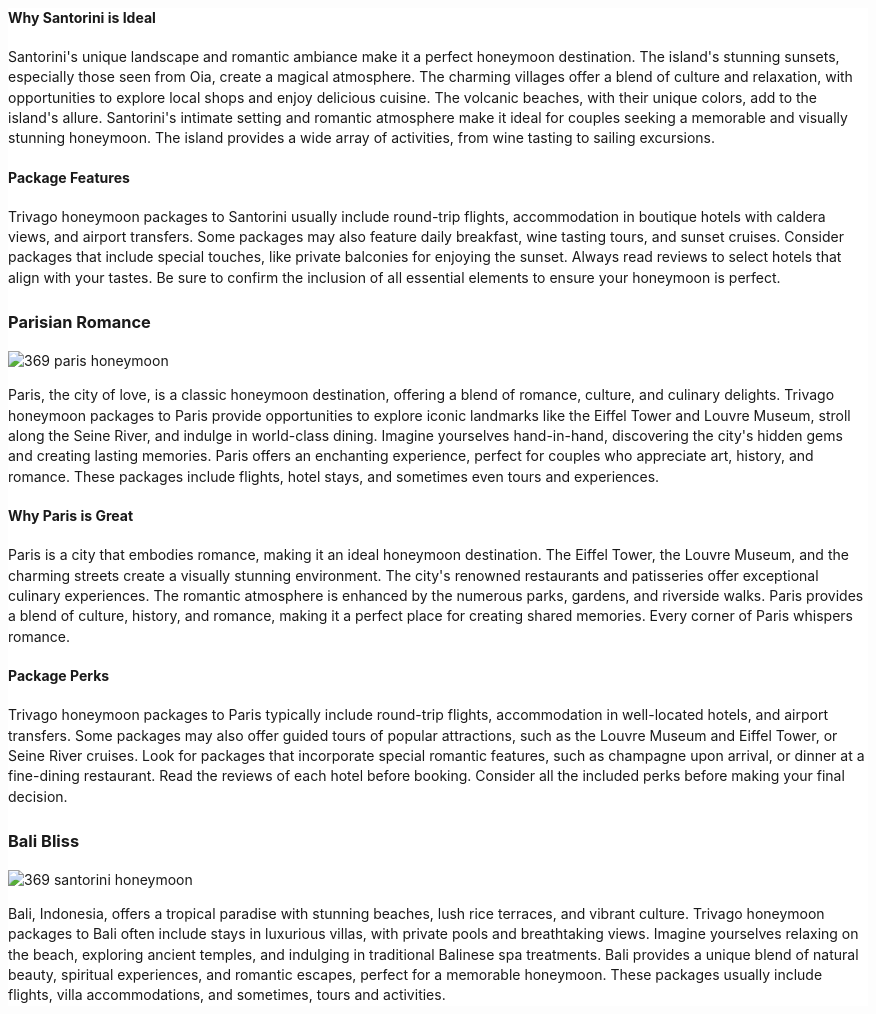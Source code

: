 #### Why Santorini is Ideal

Santorini's unique landscape and romantic ambiance make it a perfect honeymoon destination. The island's stunning sunsets, especially those seen from Oia, create a magical atmosphere. The charming villages offer a blend of culture and relaxation, with opportunities to explore local shops and enjoy delicious cuisine. The volcanic beaches, with their unique colors, add to the island's allure. Santorini's intimate setting and romantic atmosphere make it ideal for couples seeking a memorable and visually stunning honeymoon. The island provides a wide array of activities, from wine tasting to sailing excursions.

#### Package Features

Trivago honeymoon packages to Santorini usually include round-trip flights, accommodation in boutique hotels with caldera views, and airport transfers. Some packages may also feature daily breakfast, wine tasting tours, and sunset cruises. Consider packages that include special touches, like private balconies for enjoying the sunset. Always read reviews to select hotels that align with your tastes. Be sure to confirm the inclusion of all essential elements to ensure your honeymoon is perfect.

### Parisian Romance

![369 paris honeymoon](/img/369-paris-honeymoon.webp)

Paris, the city of love, is a classic honeymoon destination, offering a blend of romance, culture, and culinary delights. Trivago honeymoon packages to Paris provide opportunities to explore iconic landmarks like the Eiffel Tower and Louvre Museum, stroll along the Seine River, and indulge in world-class dining. Imagine yourselves hand-in-hand, discovering the city's hidden gems and creating lasting memories. Paris offers an enchanting experience, perfect for couples who appreciate art, history, and romance. These packages include flights, hotel stays, and sometimes even tours and experiences.

#### Why Paris is Great

Paris is a city that embodies romance, making it an ideal honeymoon destination. The Eiffel Tower, the Louvre Museum, and the charming streets create a visually stunning environment. The city's renowned restaurants and patisseries offer exceptional culinary experiences. The romantic atmosphere is enhanced by the numerous parks, gardens, and riverside walks. Paris provides a blend of culture, history, and romance, making it a perfect place for creating shared memories. Every corner of Paris whispers romance.

#### Package Perks

Trivago honeymoon packages to Paris typically include round-trip flights, accommodation in well-located hotels, and airport transfers. Some packages may also offer guided tours of popular attractions, such as the Louvre Museum and Eiffel Tower, or Seine River cruises. Look for packages that incorporate special romantic features, such as champagne upon arrival, or dinner at a fine-dining restaurant. Read the reviews of each hotel before booking. Consider all the included perks before making your final decision.

### Bali Bliss

![369 santorini honeymoon](/img/369-santorini-honeymoon.webp)

Bali, Indonesia, offers a tropical paradise with stunning beaches, lush rice terraces, and vibrant culture. Trivago honeymoon packages to Bali often include stays in luxurious villas, with private pools and breathtaking views. Imagine yourselves relaxing on the beach, exploring ancient temples, and indulging in traditional Balinese spa treatments. Bali provides a unique blend of natural beauty, spiritual experiences, and romantic escapes, perfect for a memorable honeymoon. These packages usually include flights, villa accommodations, and sometimes, tours and activities.
